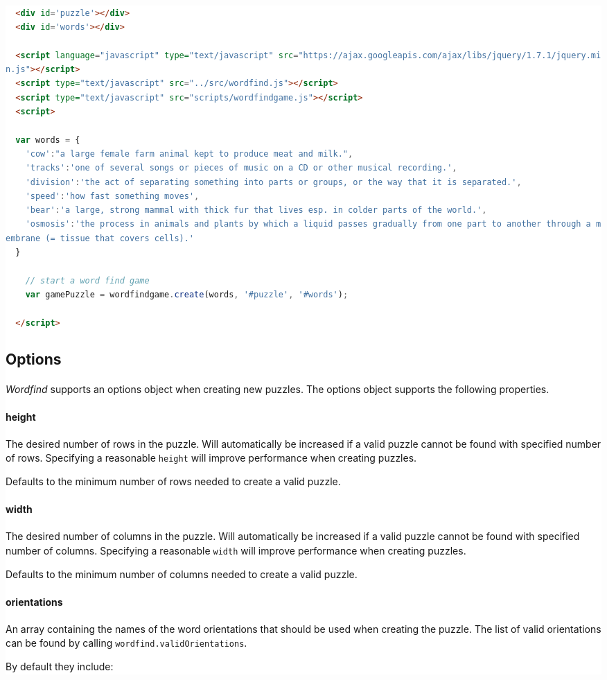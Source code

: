 ```html
  <div id='puzzle'></div>
  <div id='words'></div>

  <script language="javascript" type="text/javascript" src="https://ajax.googleapis.com/ajax/libs/jquery/1.7.1/jquery.min.js"></script>
  <script type="text/javascript" src="../src/wordfind.js"></script>
  <script type="text/javascript" src="scripts/wordfindgame.js"></script>
  <script>

  var words = {
    'cow':"a large female farm animal kept to produce meat and milk.",
    'tracks':'one of several songs or pieces of music on a CD or other musical recording.',
    'division':'the act of separating something into parts or groups, or the way that it is separated.',
    'speed':'how fast something moves',
    'bear':'a large, strong mammal with thick fur that lives esp. in colder parts of the world.',
    'osmosis':'the process in animals and plants by which a liquid passes gradually from one part to another through a membrane (= tissue that covers cells).'
  }

    // start a word find game
    var gamePuzzle = wordfindgame.create(words, '#puzzle', '#words');

  </script>
```

## Options

_Wordfind_ supports an options object when creating new puzzles. The options object supports the following properties.

#### height

The desired number of rows in the puzzle. Will automatically be increased if a valid puzzle cannot be found with specified number of rows. Specifying a reasonable `height` will improve performance when creating puzzles.

Defaults to the minimum number of rows needed to create a valid puzzle.  

#### width

The desired number of columns in the puzzle. Will automatically be increased if a valid puzzle cannot be found with specified number of columns. Specifying a reasonable `width` will improve performance when creating puzzles.

Defaults to the minimum number of columns needed to create a valid puzzle.

#### orientations

An array containing the names of the word orientations that should be used when creating the puzzle. The list of valid orientations can be found by calling `wordfind.validOrientations`.  

By default they include:

